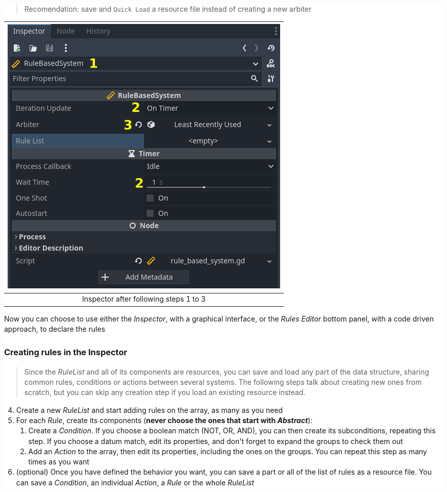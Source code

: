    > Recomendation: save and `Quick Load` a resource file instead of creating a new arbiter

|![[Inspector with basic RuleBasedSystem configuration](screenshots/AddingRules_Inspector_1to3.png)](screenshots/AddingRules_Inspector_1to3.png "Inspector with basic RuleBasedSystem configuration")|
|:---:|
| Inspector after following steps 1 to 3 |

Now you can choose to use either the _Inspector_, with a graphical interface, or the _Rules Editor_ bottom panel, with a code driven approach, to declare the rules

### Creating rules in the Inspector
> Since the _RuleList_ and all of its components are resources, you can save and load any part of the data structure, sharing common rules, conditions or actions between several systems. The following steps talk about creating new ones from scratch, but you can skip any creation step if you load an existing resource instead.

4. Create a new _RuleList_ and start adding rules on the array, as many as you need
5. For each _Rule_, create its components (**never choose the ones that start with _Abstract_**):
   1. Create a _Condition_. If you choose a boolean match (NOT, OR, AND), you can then create its subconditions, repeating this step. If you choose a datum match,
   edit its properties, and don't forget to expand the groups to check them out
   2. Add an _Action_ to the array, then edit its properties, including the ones on
   the groups. You can repeat this step as many times as you want
6. (optional) Once you have defined the behavior you want, you can save a part or all of the list of rules as a resource file. You can save a _Condition_, an individual _Action_, a _Rule_ or the whole _RuleList_
